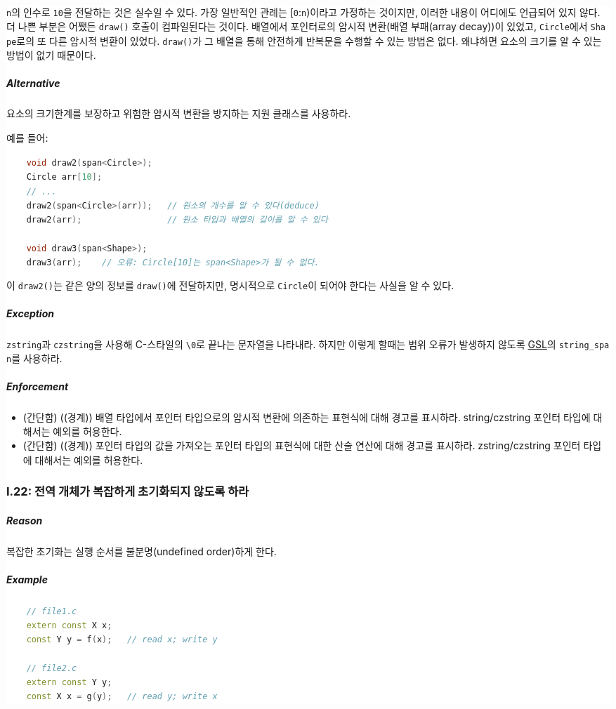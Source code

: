 `n`의 인수로 `10`을 전달하는 것은 실수일 수 있다. 가장 일반적인 관례는 \[`0`:`n`)이라고 가정하는 것이지만, 이러한 내용이 어디에도 언급되어 있지 않다.
더 나쁜 부분은 어쨌든 `draw()` 호출이 컴파일된다는 것이다.
배열에서 포인터로의 암시적 변환(배열 부패(array decay))이 있었고, `Circle`에서 `Shape`로의 또 다른 암시적 변환이 있었다.
`draw()`가 그 배열을 통해 안전하게 반복문을 수행할 수 있는 방법은 없다.
왜냐하면 요소의 크기를 알 수 있는 방법이 없기 때문이다.

##### Alternative

요소의 크기한계를 보장하고 위험한 암시적 변환을 방지하는 지원 클래스를 사용하라.

예를 들어:

```c++
    void draw2(span<Circle>);
    Circle arr[10];
    // ...
    draw2(span<Circle>(arr));   // 원소의 개수를 알 수 있다(deduce)
    draw2(arr);                 // 원소 타입과 배열의 길이를 알 수 있다

    void draw3(span<Shape>);
    draw3(arr);    // 오류: Circle[10]는 span<Shape>가 될 수 없다.
```

이 `draw2()`는 같은 양의 정보를 `draw()`에 전달하지만, 명시적으로 `Circle`이 되어야 한다는 사실을 알 수 있다.

##### Exception

`zstring`과 `czstring`을 사용해 C-스타일의 `\0`로 끝나는 문자열을 나타내라.
하지만 이렇게 할때는 범위 오류가 발생하지 않도록 [GSL](./GSL.md#GSL)의 `string_span`를 사용하라.

##### Enforcement

* (간단함) ((경계)) 배열 타입에서 포인터 타입으로의 암시적 변환에 의존하는 표현식에 대해 경고를 표시하라. string/czstring 포인터 타입에 대해서는 예외를 허용한다.
* (간단함) ((경계)) 포인터 타입의 값을 가져오는 포인터 타입의 표현식에 대한 산술 연산에 대해 경고를 표시하라. zstring/czstring 포인터 타입에 대해서는 예외를 허용한다.

### <a name="Ri-global-init"></a>I.22: 전역 개체가 복잡하게 초기화되지 않도록 하라

##### Reason

복잡한 초기화는 실행 순서를 불분명(undefined order)하게 한다.

##### Example

```c++
    // file1.c
    extern const X x;
    const Y y = f(x);   // read x; write y

    // file2.c
    extern const Y y;
    const X x = g(y);   // read y; write x
```
